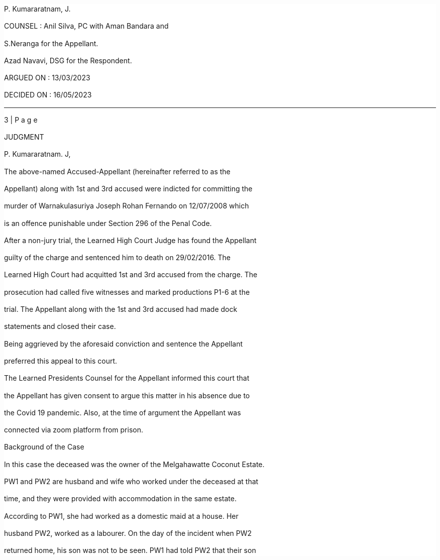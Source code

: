 P. Kumararatnam, J.

COUNSEL : Anil Silva, PC with Aman Bandara and

S.Neranga for the Appellant.

Azad Navavi, DSG for the Respondent.

ARGUED ON : 13/03/2023

DECIDED ON : 16/05/2023

*******************

3 | P a g e

JUDGMENT

P. Kumararatnam. J,

The above-named Accused-Appellant (hereinafter referred to as the

Appellant) along with 1st and 3rd accused were indicted for committing the

murder of Warnakulasuriya Joseph Rohan Fernando on 12/07/2008 which

is an offence punishable under Section 296 of the Penal Code.

After a non-jury trial, the Learned High Court Judge has found the Appellant

guilty of the charge and sentenced him to death on 29/02/2016. The

Learned High Court had acquitted 1st and 3rd accused from the charge. The

prosecution had called five witnesses and marked productions P1-6 at the

trial. The Appellant along with the 1st and 3rd accused had made dock

statements and closed their case.

Being aggrieved by the aforesaid conviction and sentence the Appellant

preferred this appeal to this court.

The Learned Presidents Counsel for the Appellant informed this court that

the Appellant has given consent to argue this matter in his absence due to

the Covid 19 pandemic. Also, at the time of argument the Appellant was

connected via zoom platform from prison.

Background of the Case

In this case the deceased was the owner of the Melgahawatte Coconut Estate.

PW1 and PW2 are husband and wife who worked under the deceased at that

time, and they were provided with accommodation in the same estate.

According to PW1, she had worked as a domestic maid at a house. Her

husband PW2, worked as a labourer. On the day of the incident when PW2

returned home, his son was not to be seen. PW1 had told PW2 that their son
